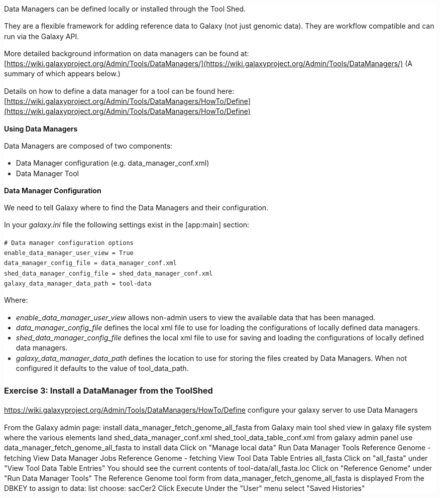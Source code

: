 Data Managers can be defined locally or installed through the Tool Shed. 

They are a flexible framework for adding reference data to Galaxy (not just genomic data). They are workflow compatible and can run via the Galaxy API.

More detailed background information on data managers can be found at: [https://wiki.galaxyproject.org/Admin/Tools/DataManagers/](https://wiki.galaxyproject.org/Admin/Tools/DataManagers/) (A summary of which appears below.)

Details on how to define a data manager for a tool can be found here: [https://wiki.galaxyproject.org/Admin/Tools/DataManagers/HowTo/Define](https://wiki.galaxyproject.org/Admin/Tools/DataManagers/HowTo/Define)

**Using Data Managers**

Data Managers are composed of two components: 

* Data Manager configuration (e.g. data_manager_conf.xml) 
* Data Manager Tool

**Data Manager Configuration**

We need to tell Galaxy where to find the Data Managers and their configuration. 

In your *galaxy.ini* file the following settings exist in the [app:main] section: 

```
# Data manager configuration options
enable_data_manager_user_view = True
data_manager_config_file = data_manager_conf.xml 
shed_data_manager_config_file = shed_data_manager_conf.xml 
galaxy_data_manager_data_path = tool-data
```

Where:
  * *enable_data_manager_user_view* allows non-admin users to view the available data that has been managed.
  * *data_manager_config_file* defines the local xml file to use for loading the configurations of locally defined data managers.
  * *shed_data_manager_config_file* defines the local xml file to use for saving and loading the configurations of locally defined data managers. 
  * *galaxy_data_manager_data_path* defines the location to use for storing the files created by Data Managers. When not configured it defaults to the value of tool_data_path.


### Exercise 3: Install a DataManager from the ToolShed

https://wiki.galaxyproject.org/Admin/Tools/DataManagers/HowTo/Define
configure your galaxy server to use Data Managers 
 
From the Galaxy admin page: 
install data_manager_fetch_genome_all_fasta from Galaxy main tool shed 
view in galaxy file system where the various elements land 
shed_data_manager_conf.xml 
shed_tool_data_table_conf.xml 
from galaxy admin panel use data_manager_fetch_genome_all_fasta to install data
Click on "Manage local data" 
Run Data Manager Tools
Reference Genome - fetching
View Data Manager Jobs
Reference Genome - fetching
View Tool Data Table Entries
all_fasta 
Click on "all_fasta" under "View Tool Data Table Entries"
You should see the current contents of tool-data/all_fasta.loc 
Click on "Reference Genome" under "Run Data Manager Tools" 
The Reference Genome tool form from data_manager_fetch_genome_all_fasta is displayed 
From the DBKEY to assign to data: list choose: sacCer2
Click Execute
Under the "User" menu select "Saved Histories"